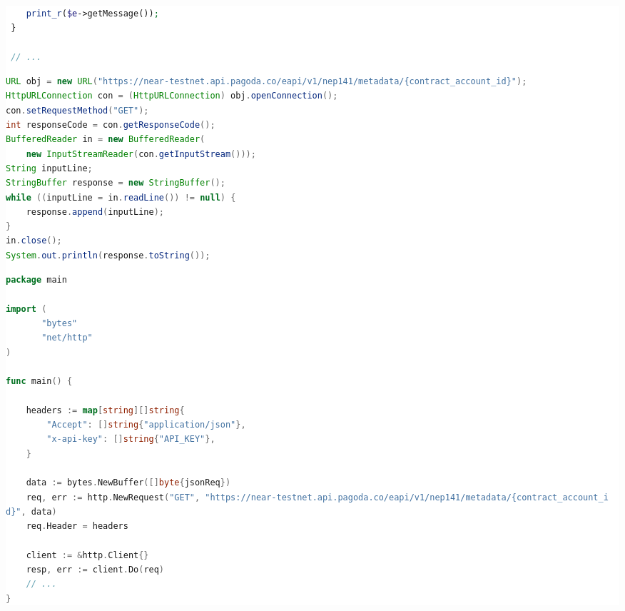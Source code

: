 ```php
    print_r($e->getMessage());
 }

 // ...

```

</TabItem>
<TabItem value="Java">

```java
URL obj = new URL("https://near-testnet.api.pagoda.co/eapi/v1/nep141/metadata/{contract_account_id}");
HttpURLConnection con = (HttpURLConnection) obj.openConnection();
con.setRequestMethod("GET");
int responseCode = con.getResponseCode();
BufferedReader in = new BufferedReader(
    new InputStreamReader(con.getInputStream()));
String inputLine;
StringBuffer response = new StringBuffer();
while ((inputLine = in.readLine()) != null) {
    response.append(inputLine);
}
in.close();
System.out.println(response.toString());

```

</TabItem>
<TabItem value="Go">


```go
package main

import (
       "bytes"
       "net/http"
)

func main() {

    headers := map[string][]string{
        "Accept": []string{"application/json"},
        "x-api-key": []string{"API_KEY"},
    }

    data := bytes.NewBuffer([]byte{jsonReq})
    req, err := http.NewRequest("GET", "https://near-testnet.api.pagoda.co/eapi/v1/nep141/metadata/{contract_account_id}", data)
    req.Header = headers

    client := &http.Client{}
    resp, err := client.Do(req)
    // ...
}

```
